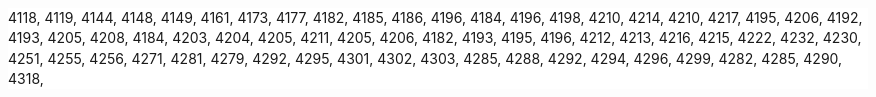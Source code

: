 4118,
4119,
4144,
4148,
4149,
4161,
4173,
4177,
4182,
4185,
4186,
4196,
4184,
4196,
4198,
4210,
4214,
4210,
4217,
4195,
4206,
4192,
4193,
4205,
4208,
4184,
4203,
4204,
4205,
4211,
4205,
4206,
4182,
4193,
4195,
4196,
4212,
4213,
4216,
4215,
4222,
4232,
4230,
4251,
4255,
4256,
4271,
4281,
4279,
4292,
4295,
4301,
4302,
4303,
4285,
4288,
4292,
4294,
4296,
4299,
4282,
4285,
4290,
4318,